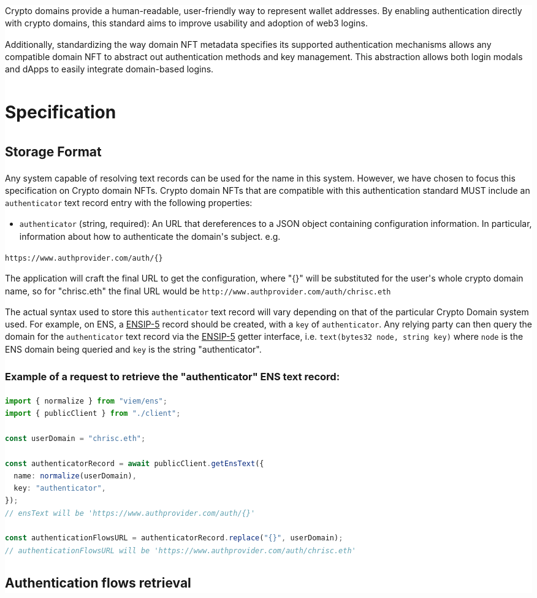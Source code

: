 Crypto domains provide a human-readable, user-friendly way to represent wallet addresses.
By enabling authentication directly with crypto domains, this standard aims to improve usability and adoption of web3 logins.

Additionally, standardizing the way domain NFT metadata specifies its supported authentication mechanisms allows any compatible domain NFT to abstract out authentication methods and key management.
This abstraction allows both login modals and dApps to easily integrate domain-based logins.

# Specification

## Storage Format

Any system capable of resolving text records can be used for the name in this system.
However, we have chosen to focus this specification on Crypto domain NFTs.
Crypto domain NFTs that are compatible with this authentication standard MUST include an `authenticator` text record entry with the following properties:
- `authenticator` (string, required): An URL that dereferences to a JSON object containing configuration information.
In particular, information about how to authenticate the domain's subject. e.g.

`https://www.authprovider.com/auth/{}`

The application will craft the final URL to get the configuration, where "{}" will be substituted for the user's whole crypto domain name, so for "chrisc.eth" the final URL would be `http://www.authprovider.com/auth/chrisc.eth`

The actual syntax used to store this `authenticator` text record will vary depending on that of the particular Crypto Domain system used.
For example, on ENS, a [ENSIP-5][] record should be created, with a `key` of `authenticator`.
Any relying party can then query the domain for the `authenticator` text record via the [ENSIP-5][] getter interface, i.e. `text(bytes32 node, string key)` where `node` is the ENS domain being queried and `key` is the string "authenticator".

### Example of a request to retrieve the "authenticator" ENS text record:

```typescript
import { normalize } from "viem/ens";
import { publicClient } from "./client";

const userDomain = "chrisc.eth";

const authenticatorRecord = await publicClient.getEnsText({
  name: normalize(userDomain),
  key: "authenticator",
});
// ensText will be 'https://www.authprovider.com/auth/{}'

const authenticationFlowsURL = authenticatorRecord.replace("{}", userDomain);
// authenticationFlowsURL will be 'https://www.authprovider.com/auth/chrisc.eth'
```

## Authentication flows retrieval


[CAIP-2]: https://chainagnostic.org/CAIPs/caip-2
[CAIP-25]: https://chainagnostic.org/CAIPs/caip-25
[EIP-1193]: https://eips.ethereum.org/EIPS/eip-1193
[EIP-1328]: https://eips.ethereum.org/EIPS/eip-1328
[EIP-4361]: https://eips.ethereum.org/EIPS/eip-4361
[EIP-6963]: https://eips.ethereum.org/EIPS/eip-6963
[ENSIP-5]: https://docs.ens.domains/ensip/5
[Login With Name WAGMI connector]: https://github.com/FedericoAmura/login-with-name-wagmi-sdk
[Draft 7 JSON Schema]: http://json-schema.org/draft-07/schema#
[Mobile Wallet Protocol]: https://mobilewalletprotocol.github.io/wallet-mobile-sdk/
[Wagmi]: https://wagmi.sh/
[Wallet Connect]: https://walletconnect.com/